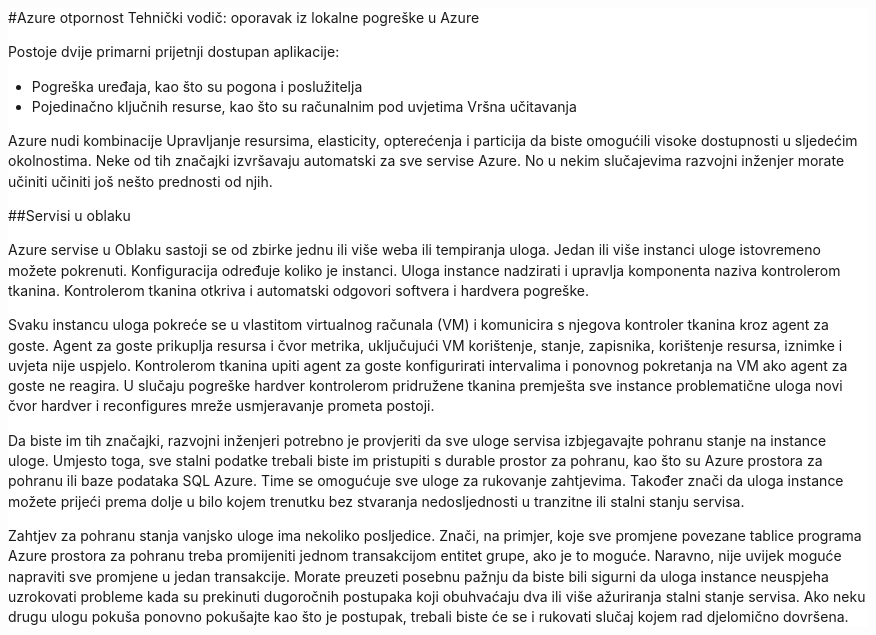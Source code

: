 <properties
   pageTitle="Tehnički vodič: oporavak iz lokalne pogreške u Azure | Microsoft Azure"
   description="Članak na razumijevanje i dizajniranje prebacuju, Visoko dostupna, pogreške aplikacije, kao i planiranje Izrada oporavak filtriran na lokalne pogreške unutar Azure."
   services=""
   documentationCenter="na"
   authors="adamglick"
   manager="saladki"
   editor=""/>

<tags
   ms.service="resiliency"
   ms.devlang="na"
   ms.topic="article"
   ms.tgt_pltfrm="na"
   ms.workload="na"
   ms.date="08/18/2016"
   ms.author="aglick"/>

#<a name="azure-resiliency-technical-guidance-recovery-from-local-failures-in-azure"></a>Azure otpornost Tehnički vodič: oporavak iz lokalne pogreške u Azure

Postoje dvije primarni prijetnji dostupan aplikacije:

* Pogreška uređaja, kao što su pogona i poslužitelja
* Pojedinačno ključnih resurse, kao što su računalnim pod uvjetima Vršna učitavanja

Azure nudi kombinacije Upravljanje resursima, elasticity, opterećenja i particija da biste omogućili visoke dostupnosti u sljedećim okolnostima. Neke od tih značajki izvršavaju automatski za sve servise Azure. No u nekim slučajevima razvojni inženjer morate učiniti učiniti još nešto prednosti od njih.

##<a name="cloud-services"></a>Servisi u oblaku

Azure servise u Oblaku sastoji se od zbirke jednu ili više weba ili tempiranja uloga. Jedan ili više instanci uloge istovremeno možete pokrenuti. Konfiguracija određuje koliko je instanci. Uloga instance nadzirati i upravlja komponenta naziva kontrolerom tkanina. Kontrolerom tkanina otkriva i automatski odgovori softvera i hardvera pogreške.

Svaku instancu uloga pokreće se u vlastitom virtualnog računala (VM) i komunicira s njegova kontroler tkanina kroz agent za goste. Agent za goste prikuplja resursa i čvor metrika, uključujući VM korištenje, stanje, zapisnika, korištenje resursa, iznimke i uvjeta nije uspjelo. Kontrolerom tkanina upiti agent za goste konfigurirati intervalima i ponovnog pokretanja na VM ako agent za goste ne reagira. U slučaju pogreške hardver kontrolerom pridružene tkanina premješta sve instance problematične uloga novi čvor hardver i reconfigures mreže usmjeravanje prometa postoji.

Da biste im tih značajki, razvojni inženjeri potrebno je provjeriti da sve uloge servisa izbjegavajte pohranu stanje na instance uloge. Umjesto toga, sve stalni podatke trebali biste im pristupiti s durable prostor za pohranu, kao što su Azure prostora za pohranu ili baze podataka SQL Azure. Time se omogućuje sve uloge za rukovanje zahtjevima. Također znači da uloga instance možete prijeći prema dolje u bilo kojem trenutku bez stvaranja nedosljednosti u tranzitne ili stalni stanju servisa.

Zahtjev za pohranu stanja vanjsko uloge ima nekoliko posljedice. Znači, na primjer, koje sve promjene povezane tablice programa Azure prostora za pohranu treba promijeniti jednom transakcijom entitet grupe, ako je to moguće. Naravno, nije uvijek moguće napraviti sve promjene u jedan transakcije. Morate preuzeti posebnu pažnju da biste bili sigurni da uloga instance neuspjeha uzrokovati probleme kada su prekinuti dugoročnih postupaka koji obuhvaćaju dva ili više ažuriranja stalni stanje servisa. Ako neku drugu ulogu pokuša ponovno pokušajte kao što je postupak, trebali biste će se i rukovati slučaj kojem rad djelomično dovršena.
